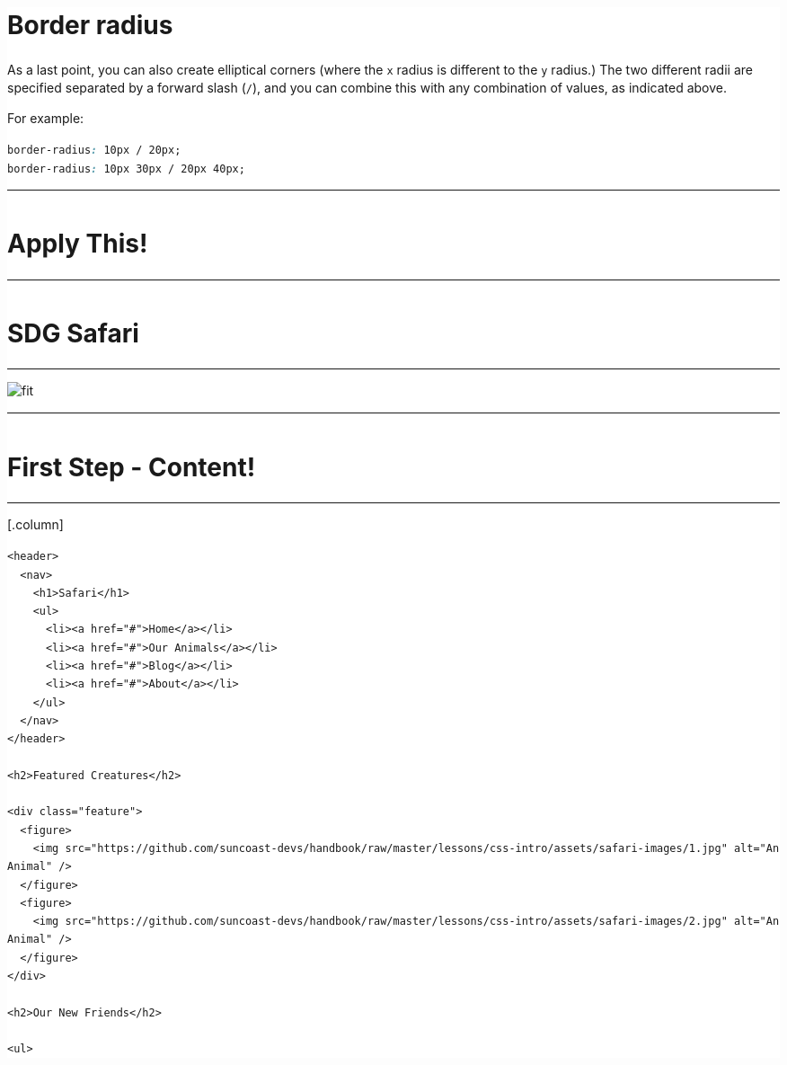 # Border radius

As a last point, you can also create elliptical corners (where the `x` radius is different to the `y` radius.) The two different radii are specified separated by a forward slash (`/`), and you can combine this with any combination of values, as indicated above.

For example:

```css
border-radius: 10px / 20px;
border-radius: 10px 30px / 20px 40px;
```

---

# Apply This!

---

# SDG Safari

---

![fit](./assets/sdg-safari.gif)

---

# First Step - Content!

---

[.column]

```
<header>
  <nav>
    <h1>Safari</h1>
    <ul>
      <li><a href="#">Home</a></li>
      <li><a href="#">Our Animals</a></li>
      <li><a href="#">Blog</a></li>
      <li><a href="#">About</a></li>
    </ul>
  </nav>
</header>

<h2>Featured Creatures</h2>

<div class="feature">
  <figure>
    <img src="https://github.com/suncoast-devs/handbook/raw/master/lessons/css-intro/assets/safari-images/1.jpg" alt="An Animal" />
  </figure>
  <figure>
    <img src="https://github.com/suncoast-devs/handbook/raw/master/lessons/css-intro/assets/safari-images/2.jpg" alt="An Animal" />
  </figure>
</div>

<h2>Our New Friends</h2>

<ul>
```